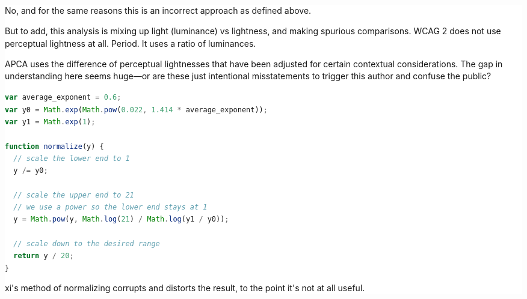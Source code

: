 No, and for the same reasons this is an incorrect approach as defined above.

But to add, this analysis is mixing up light (luminance) vs lightness, and making spurious comparisons.
WCAG 2 does not use perceptual lightness at all. Period. It uses a ratio of luminances.

APCA uses the difference of perceptual lightnesses that have been adjusted for certain contextual considerations. The gap in understanding here seems huge—or are these just intentional misstatements to trigger this author and confuse the public? 


```js
var average_exponent = 0.6;
var y0 = Math.exp(Math.pow(0.022, 1.414 * average_exponent));
var y1 = Math.exp(1);

function normalize(y) {
  // scale the lower end to 1
  y /= y0;

  // scale the upper end to 21
  // we use a power so the lower end stays at 1
  y = Math.pow(y, Math.log(21) / Math.log(y1 / y0));

  // scale down to the desired range
  return y / 20;
}
```

xi's method of normalizing corrupts and distorts the result, to the point it's not at all useful.
